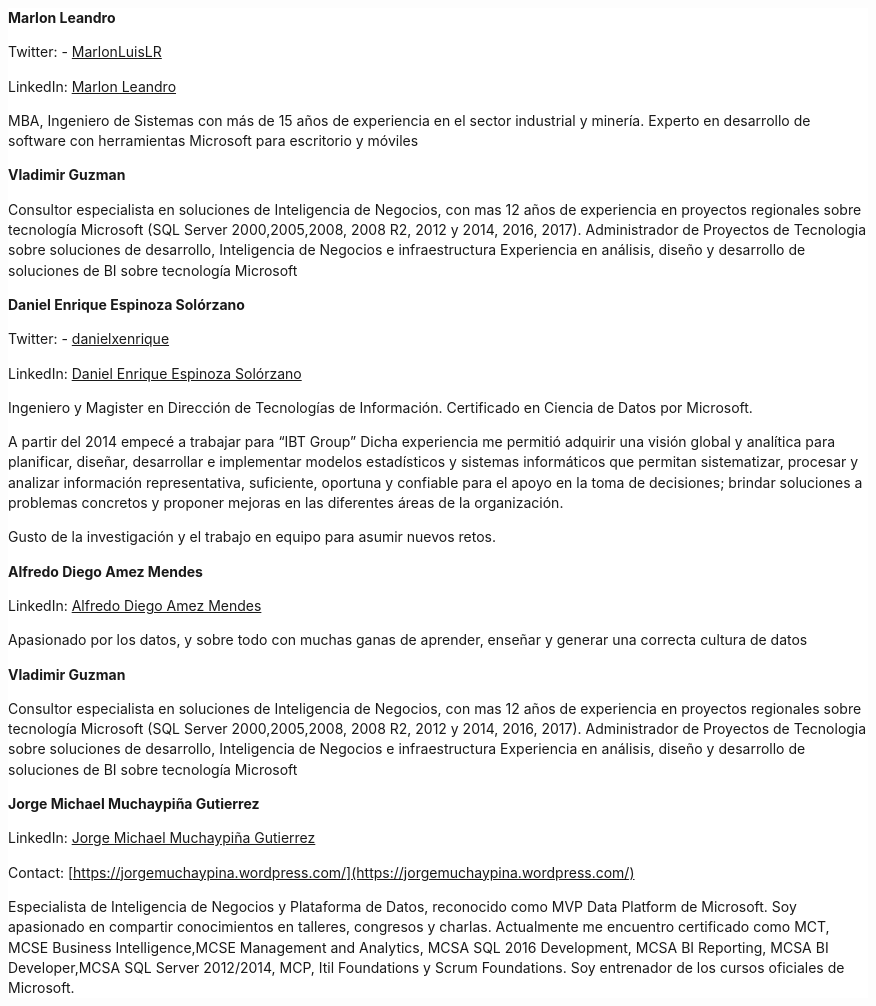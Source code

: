 **Marlon Leandro**
 
Twitter:  - [MarlonLuisLR](https://www.twitter.com/MarlonLuisLR)
 
LinkedIn: [Marlon Leandro](https://pe.linkedin.com/in/marlonleandro)
 
MBA, Ingeniero de Sistemas con más de 15 años de experiencia en el sector industrial y minería. Experto en desarrollo de software con herramientas Microsoft para escritorio y móviles
 
**Vladimir Guzman**
 
Consultor especialista en soluciones de Inteligencia de Negocios, con mas 12 años de experiencia en proyectos regionales  sobre tecnología Microsoft (SQL Server 2000,2005,2008, 2008 R2, 2012 y 2014, 2016, 2017).
Administrador de Proyectos de Tecnologia sobre soluciones de desarrollo, Inteligencia de Negocios e infraestructura
Experiencia en análisis, diseño y desarrollo de soluciones de BI sobre tecnología Microsoft
 
**Daniel Enrique Espinoza Solórzano**
 
Twitter:  - [danielxenrique](https://www.twitter.com/danielxenrique)
 
LinkedIn: [Daniel Enrique Espinoza Solórzano](https://www.linkedin.com/in/danielxenrique/)
 
Ingeniero y Magister en Dirección de Tecnologías de Información. Certificado en Ciencia de Datos por Microsoft.

A partir del 2014 empecé a trabajar para “IBT Group” Dicha experiencia me permitió adquirir una visión global y analítica para planificar, diseñar, desarrollar e implementar modelos estadísticos y sistemas informáticos que permitan sistematizar, procesar y analizar información representativa, suficiente, oportuna y confiable para el apoyo en la toma de decisiones; brindar soluciones a problemas concretos y proponer mejoras en las diferentes áreas de la organización.

Gusto de la investigación y el trabajo en equipo para asumir nuevos retos.
 
**Alfredo Diego Amez Mendes**
 
LinkedIn: [Alfredo Diego Amez Mendes](https://www.linkedin.com/in/alfredo-diego-amez-mendes-93168796)
 
Apasionado por los datos, y sobre todo con muchas ganas de aprender, enseñar y generar una correcta cultura de datos
 
**Vladimir Guzman**
 
Consultor especialista en soluciones de Inteligencia de Negocios, con mas 12 años de experiencia en proyectos regionales  sobre tecnología Microsoft (SQL Server 2000,2005,2008, 2008 R2, 2012 y 2014, 2016, 2017).
Administrador de Proyectos de Tecnologia sobre soluciones de desarrollo, Inteligencia de Negocios e infraestructura
Experiencia en análisis, diseño y desarrollo de soluciones de BI sobre tecnología Microsoft
 
**Jorge Michael Muchaypiña Gutierrez**
 
LinkedIn: [Jorge Michael Muchaypiña Gutierrez](https://www.linkedin.com/in/jorge-muchaypi%C3%B1a-79038491?trk=nav_responsive_tab_profile_pic)
 
Contact: [https://jorgemuchaypina.wordpress.com/](https://jorgemuchaypina.wordpress.com/)
 
Especialista de Inteligencia de Negocios y Plataforma de Datos, reconocido como MVP Data Platform de Microsoft.
Soy apasionado en compartir conocimientos en talleres, congresos y charlas. Actualmente me encuentro certificado como MCT,  MCSE Business Intelligence,MCSE Management and Analytics, MCSA SQL 2016 Development, MCSA BI Reporting, MCSA BI Developer,MCSA SQL Server 2012/2014, MCP, Itil Foundations y Scrum Foundations. 
Soy entrenador de los cursos oficiales de Microsoft.
 